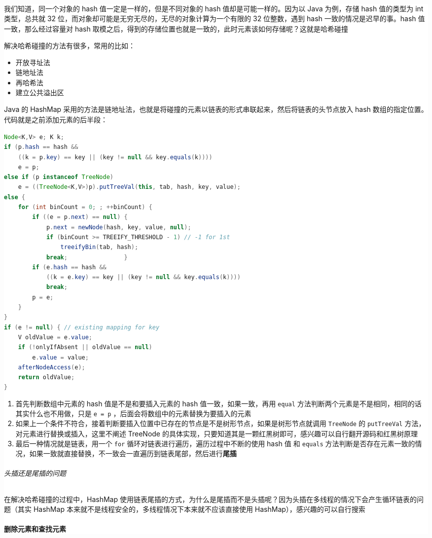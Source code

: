 我们知道，同一个对象的 hash 值一定是一样的，但是不同对象的 hash 值却是可能一样的。因为以 Java 为例，存储 hash 值的类型为 int 类型，总共就 32 位，而对象却可能是无穷无尽的，无尽的对象计算为一个有限的 32 位整数，遇到 hash 一致的情况是迟早的事。hash 值一致，那么经过容量对 hash 取模之后，得到的存储位置也就是一致的，此时元素该如何存储呢？这就是哈希碰撞

解决哈希碰撞的方法有很多，常用的比如：

- 开放寻址法
- 链地址法
- 再哈希法
- 建立公共溢出区

Java 的 HashMap 采用的方法是链地址法，也就是将碰撞的元素以链表的形式串联起来，然后将链表的头节点放入 hash 数组的指定位置。代码就是之前添加元素的后半段：

```java
Node<K,V> e; K k;
if (p.hash == hash &&
	((k = p.key) == key || (key != null && key.equals(k))))
	e = p;
else if (p instanceof TreeNode)
	e = ((TreeNode<K,V>)p).putTreeVal(this, tab, hash, key, value);
else {
	for (int binCount = 0; ; ++binCount) {
		if ((e = p.next) == null) {
			p.next = newNode(hash, key, value, null);
			if (binCount >= TREEIFY_THRESHOLD - 1) // -1 for 1st
				treeifyBin(tab, hash);
			break;                }
		if (e.hash == hash &&
			((k = e.key) == key || (key != null && key.equals(k))))
			break;
		p = e;
	}
}
if (e != null) { // existing mapping for key
	V oldValue = e.value;
	if (!onlyIfAbsent || oldValue == null)
		e.value = value;
	afterNodeAccess(e);
	return oldValue;
}
```

1. 首先判断数组中元素的 hash 值是不是和要插入元素的 hash 值一致，如果一致，再用 `equal` 方法判断两个元素是不是相同，相同的话其实什么也不用做，只是 `e = p` ，后面会将数组中的元素替换为要插入的元素
2. 如果上一个条件不符合，接着判断要插入位置中已存在的节点是不是树形节点，如果是树形节点就调用 `TreeNode` 的 `putTreeVal` 方法，对元素进行替换或插入，这里不阐述 TreeNode 的具体实现，只要知道其是一颗红黑树即可，感兴趣可以自行翻开源码和红黑树原理
3. 最后一种情况就是链表，用一个 `for` 循环对链表进行遍历，遍历过程中不断的使用 hash 值 和 `equals` 方法判断是否存在元素一致的情况，如果一致就直接替换，不一致会一直遍历到链表尾部，然后进行**尾插**

###### 头插还是尾插的问题

在解决哈希碰撞的过程中，HashMap 使用链表尾插的方式，为什么是尾插而不是头插呢？因为头插在多线程的情况下会产生循环链表的问题（其实 HashMap 本来就不是线程安全的，多线程情况下本来就不应该直接使用 HashMap），感兴趣的可以自行搜索

#### 删除元素和查找元素
